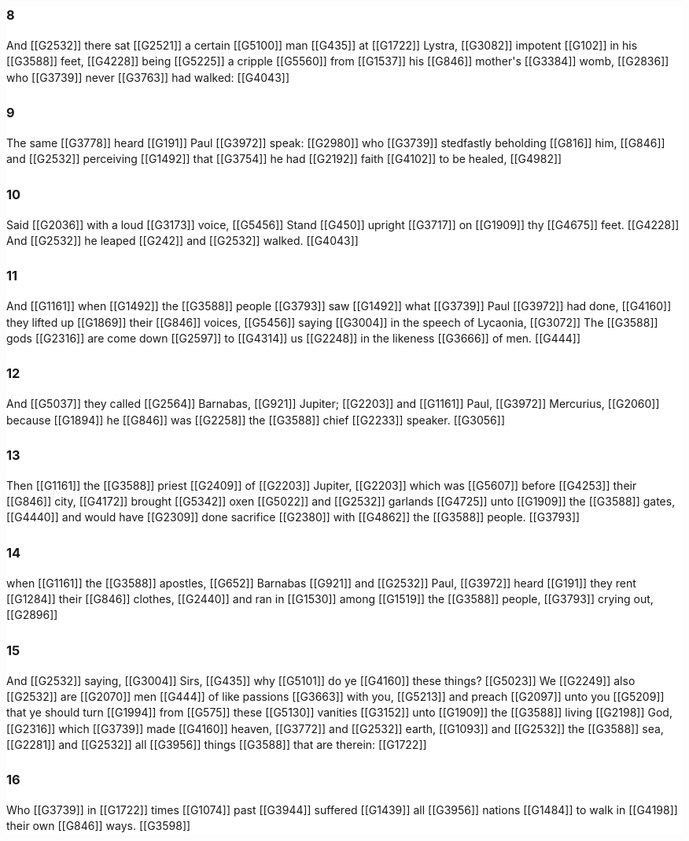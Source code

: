 ### 8
And [[G2532]] there sat [[G2521]] a certain [[G5100]] man [[G435]] at [[G1722]] Lystra, [[G3082]] impotent [[G102]]  in his [[G3588]] feet, [[G4228]] being [[G5225]] a cripple [[G5560]] from [[G1537]] his [[G846]] mother's [[G3384]] womb, [[G2836]] who [[G3739]] never [[G3763]] had walked: [[G4043]]

### 9
The same [[G3778]] heard [[G191]] Paul [[G3972]] speak: [[G2980]] who [[G3739]] stedfastly beholding [[G816]] him, [[G846]] and [[G2532]] perceiving [[G1492]] that [[G3754]] he had [[G2192]] faith [[G4102]] to be healed, [[G4982]]

### 10
Said [[G2036]] with a loud [[G3173]] voice, [[G5456]] Stand [[G450]] upright [[G3717]] on [[G1909]] thy [[G4675]] feet. [[G4228]] And [[G2532]] he leaped [[G242]] and [[G2532]] walked. [[G4043]]

### 11
And [[G1161]] when [[G1492]] the [[G3588]] people [[G3793]] saw [[G1492]] what [[G3739]] Paul [[G3972]] had done, [[G4160]] they lifted up [[G1869]] their [[G846]] voices, [[G5456]] saying [[G3004]] in the speech of Lycaonia, [[G3072]] The [[G3588]] gods [[G2316]] are come down [[G2597]] to [[G4314]] us [[G2248]] in the likeness [[G3666]] of men. [[G444]]

### 12
And [[G5037]] they called [[G2564]] Barnabas, [[G921]] Jupiter; [[G2203]] and [[G1161]] Paul, [[G3972]] Mercurius, [[G2060]] because [[G1894]] he [[G846]] was [[G2258]] the [[G3588]] chief [[G2233]] speaker. [[G3056]]

### 13
Then [[G1161]] the [[G3588]] priest [[G2409]] of [[G2203]] Jupiter, [[G2203]] which was [[G5607]] before [[G4253]] their [[G846]] city, [[G4172]] brought [[G5342]] oxen [[G5022]] and [[G2532]] garlands [[G4725]] unto [[G1909]] the [[G3588]] gates, [[G4440]] and would have [[G2309]] done sacrifice [[G2380]] with [[G4862]] the [[G3588]] people. [[G3793]]

### 14
when [[G1161]] the [[G3588]] apostles, [[G652]] Barnabas [[G921]] and [[G2532]] Paul, [[G3972]] heard [[G191]] they rent [[G1284]] their [[G846]] clothes, [[G2440]] and ran in [[G1530]] among [[G1519]] the [[G3588]] people, [[G3793]] crying out, [[G2896]]

### 15
And [[G2532]] saying, [[G3004]] Sirs, [[G435]] why [[G5101]] do ye [[G4160]] these things? [[G5023]] We [[G2249]] also [[G2532]] are [[G2070]] men [[G444]] of like passions [[G3663]] with you, [[G5213]] and preach [[G2097]] unto you [[G5209]] that ye should turn [[G1994]] from [[G575]] these [[G5130]] vanities [[G3152]] unto [[G1909]] the [[G3588]] living [[G2198]] God, [[G2316]] which [[G3739]] made [[G4160]] heaven, [[G3772]] and [[G2532]] earth, [[G1093]] and [[G2532]] the [[G3588]] sea, [[G2281]] and [[G2532]] all [[G3956]] things [[G3588]] that are therein: [[G1722]]

### 16
Who [[G3739]] in [[G1722]] times [[G1074]] past [[G3944]] suffered [[G1439]] all [[G3956]] nations [[G1484]] to walk in [[G4198]] their own [[G846]] ways. [[G3598]]
